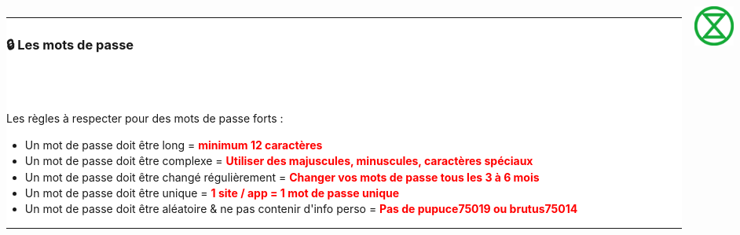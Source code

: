 
---


### 🔒 Les mots de passe
<br>
<br>

Les règles à respecter pour des mots de passe forts :

- Un mot de passe doit être long = <span style="color: red">**minimum 12 caractères**</span>
- Un mot de passe doit être complexe = <span style="color: red">**Utiliser des majuscules, minuscules, caractères spéciaux**</span>
- Un mot de passe doit être changé régulièrement = <span style="color: red">**Changer vos mots de passe tous les 3 à 6 mois**</span>
- Un mot de passe doit être unique = <span style="color: red">**1 site / app = 1 mot de passe unique**</span>
- Un mot de passe doit être aléatoire & ne pas contenir d'info perso = <span style="color: red">**Pas de pupuce75019 ou brutus75014**</span>

<img src="/img/xrlogo.png" style="width:50px; position: fixed; top:10px;right:10px" />

---